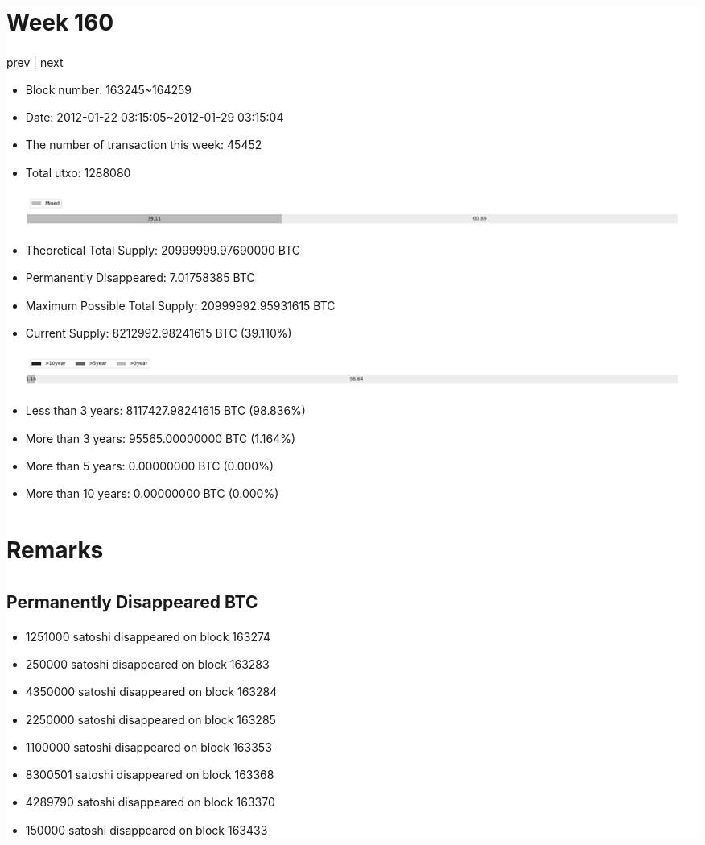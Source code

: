 # Week 160

[prev](week0159.md) | [next](week0161.md)

- Block number: 163245~164259

- Date: 2012-01-22 03:15:05~2012-01-29 03:15:04

- The number of transaction this week: 45452

- Total utxo: 1288080

![](../images/mined_week0160.png)

- Theoretical Total Supply: 20999999.97690000 BTC

- Permanently Disappeared: 7.01758385 BTC

- Maximum Possible Total Supply: 20999992.95931615 BTC

- Current Supply: 8212992.98241615 BTC (39.110%)

![](../images/year_week0160.png)


- Less than 3 years: 8117427.98241615 BTC (98.836%)

- More than 3 years: 95565.00000000 BTC (1.164%)

- More than 5 years: 0.00000000 BTC (0.000%)

- More than 10 years: 0.00000000 BTC (0.000%)

# Remarks

## Permanently Disappeared BTC

- 1251000 satoshi disappeared on block 163274

- 250000 satoshi disappeared on block 163283

- 4350000 satoshi disappeared on block 163284

- 2250000 satoshi disappeared on block 163285

- 1100000 satoshi disappeared on block 163353

- 8300501 satoshi disappeared on block 163368

- 4289790 satoshi disappeared on block 163370

- 150000 satoshi disappeared on block 163433
